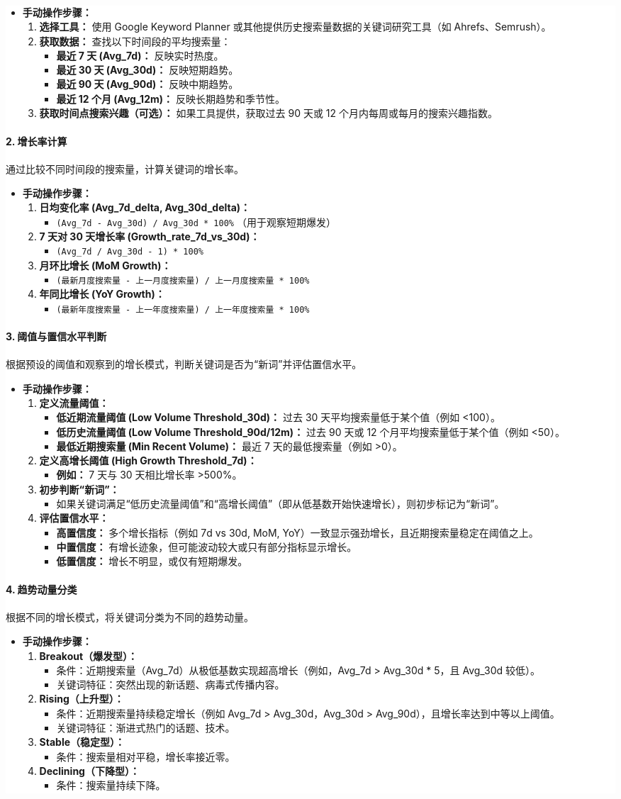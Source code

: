 *   **手动操作步骤：**
    1.  **选择工具：** 使用 Google Keyword Planner 或其他提供历史搜索量数据的关键词研究工具（如 Ahrefs、Semrush）。
    2.  **获取数据：** 查找以下时间段的平均搜索量：
        *   **最近 7 天 (Avg_7d)：** 反映实时热度。
        *   **最近 30 天 (Avg_30d)：** 反映短期趋势。
        *   **最近 90 天 (Avg_90d)：** 反映中期趋势。
        *   **最近 12 个月 (Avg_12m)：** 反映长期趋势和季节性。
    3.  **获取时间点搜索兴趣（可选）：** 如果工具提供，获取过去 90 天或 12 个月内每周或每月的搜索兴趣指数。

#### **2. 增长率计算**

通过比较不同时间段的搜索量，计算关键词的增长率。

*   **手动操作步骤：**
    1.  **日均变化率 (Avg_7d_delta, Avg_30d_delta)：**
        *   `(Avg_7d - Avg_30d) / Avg_30d * 100%` （用于观察短期爆发）
    2.  **7 天对 30 天增长率 (Growth_rate_7d_vs_30d)：**
        *   `(Avg_7d / Avg_30d - 1) * 100%`
    3.  **月环比增长 (MoM Growth)：**
        *   `(最新月度搜索量 - 上一月度搜索量) / 上一月度搜索量 * 100%`
    4.  **年同比增长 (YoY Growth)：**
        *   `(最新年度搜索量 - 上一年度搜索量) / 上一年度搜索量 * 100%`

#### **3. 阈值与置信水平判断**

根据预设的阈值和观察到的增长模式，判断关键词是否为“新词”并评估置信水平。

*   **手动操作步骤：**
    1.  **定义流量阈值：**
        *   **低近期流量阈值 (Low Volume Threshold_30d)：** 过去 30 天平均搜索量低于某个值（例如 <100）。
        *   **低历史流量阈值 (Low Volume Threshold_90d/12m)：** 过去 90 天或 12 个月平均搜索量低于某个值（例如 <50）。
        *   **最低近期搜索量 (Min Recent Volume)：** 最近 7 天的最低搜索量（例如 >0）。
    2.  **定义高增长阈值 (High Growth Threshold_7d)：**
        *   **例如：** 7 天与 30 天相比增长率 >500%。
    3.  **初步判断“新词”：**
        *   如果关键词满足“低历史流量阈值”和“高增长阈值”（即从低基数开始快速增长），则初步标记为“新词”。
    4.  **评估置信水平：**
        *   **高置信度：** 多个增长指标（例如 7d vs 30d, MoM, YoY）一致显示强劲增长，且近期搜索量稳定在阈值之上。
        *   **中置信度：** 有增长迹象，但可能波动较大或只有部分指标显示增长。
        *   **低置信度：** 增长不明显，或仅有短期爆发。

#### **4. 趋势动量分类**

根据不同的增长模式，将关键词分类为不同的趋势动量。

*   **手动操作步骤：**
    1.  **Breakout（爆发型）：**
        *   条件：近期搜索量（Avg_7d）从极低基数实现超高增长（例如，Avg_7d > Avg_30d * 5，且 Avg_30d 较低）。
        *   关键词特征：突然出现的新话题、病毒式传播内容。
    2.  **Rising（上升型）：**
        *   条件：近期搜索量持续稳定增长（例如 Avg_7d > Avg_30d，Avg_30d > Avg_90d），且增长率达到中等以上阈值。
        *   关键词特征：渐进式热门的话题、技术。
    3.  **Stable（稳定型）：**
        *   条件：搜索量相对平稳，增长率接近零。
    4.  **Declining（下降型）：**
        *   条件：搜索量持续下降。
